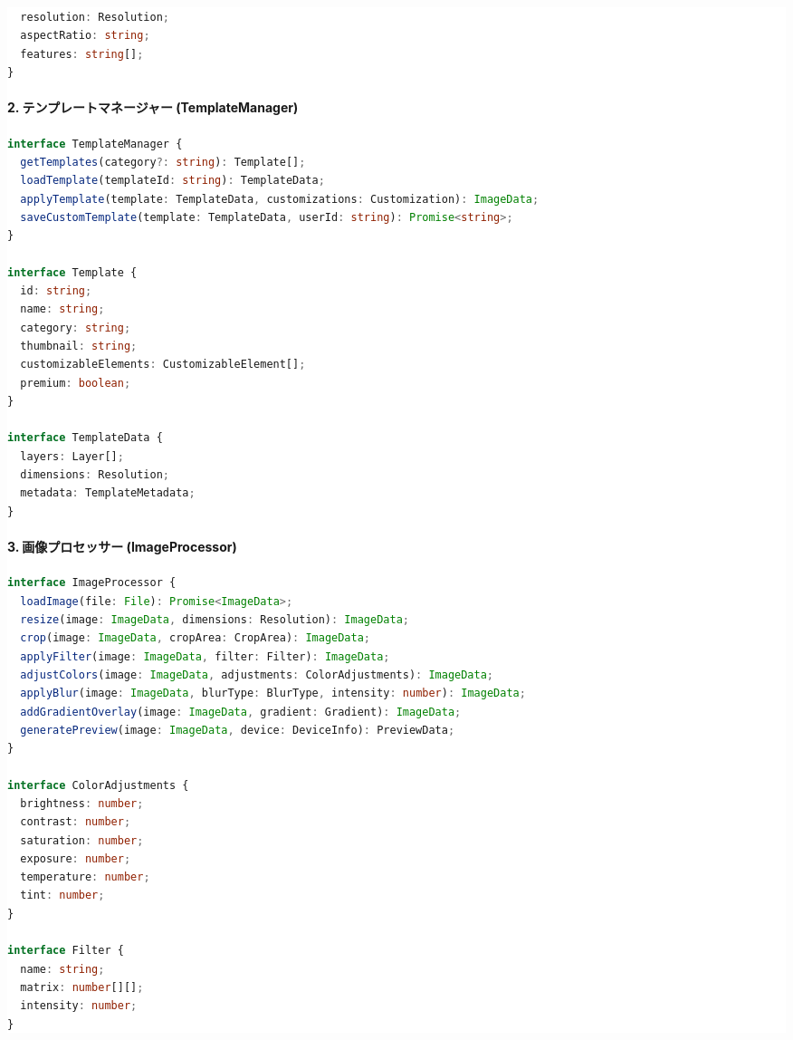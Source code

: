 ```typescript
  resolution: Resolution;
  aspectRatio: string;
  features: string[];
}
```

#### 2. テンプレートマネージャー (TemplateManager)

```typescript
interface TemplateManager {
  getTemplates(category?: string): Template[];
  loadTemplate(templateId: string): TemplateData;
  applyTemplate(template: TemplateData, customizations: Customization): ImageData;
  saveCustomTemplate(template: TemplateData, userId: string): Promise<string>;
}

interface Template {
  id: string;
  name: string;
  category: string;
  thumbnail: string;
  customizableElements: CustomizableElement[];
  premium: boolean;
}

interface TemplateData {
  layers: Layer[];
  dimensions: Resolution;
  metadata: TemplateMetadata;
}
```

#### 3. 画像プロセッサー (ImageProcessor)

```typescript
interface ImageProcessor {
  loadImage(file: File): Promise<ImageData>;
  resize(image: ImageData, dimensions: Resolution): ImageData;
  crop(image: ImageData, cropArea: CropArea): ImageData;
  applyFilter(image: ImageData, filter: Filter): ImageData;
  adjustColors(image: ImageData, adjustments: ColorAdjustments): ImageData;
  applyBlur(image: ImageData, blurType: BlurType, intensity: number): ImageData;
  addGradientOverlay(image: ImageData, gradient: Gradient): ImageData;
  generatePreview(image: ImageData, device: DeviceInfo): PreviewData;
}

interface ColorAdjustments {
  brightness: number;
  contrast: number;
  saturation: number;
  exposure: number;
  temperature: number;
  tint: number;
}

interface Filter {
  name: string;
  matrix: number[][];
  intensity: number;
}
```
